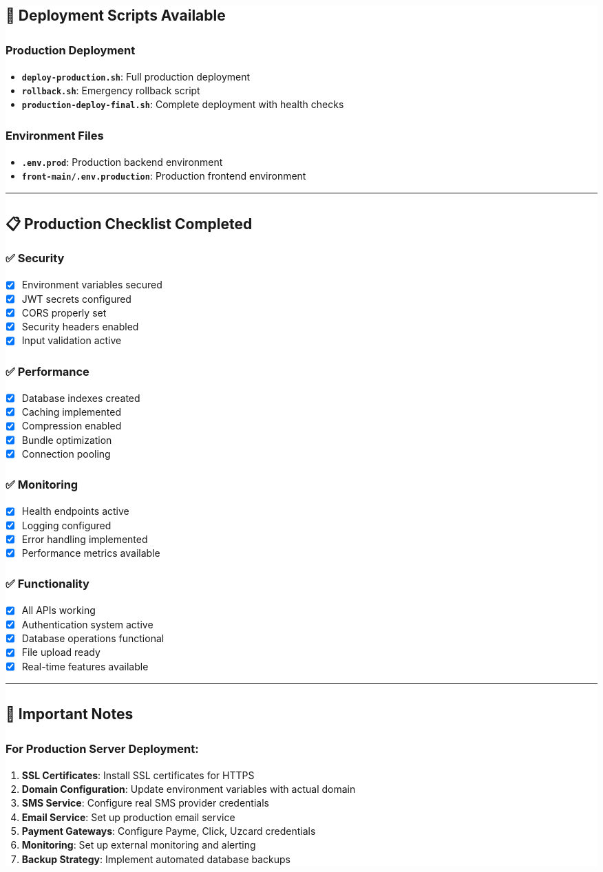 
## 🔄 Deployment Scripts Available

### Production Deployment
- **`deploy-production.sh`**: Full production deployment
- **`rollback.sh`**: Emergency rollback script
- **`production-deploy-final.sh`**: Complete deployment with health checks

### Environment Files
- **`.env.prod`**: Production backend environment
- **`front-main/.env.production`**: Production frontend environment

---

## 📋 Production Checklist Completed

### ✅ Security
- [x] Environment variables secured
- [x] JWT secrets configured
- [x] CORS properly set
- [x] Security headers enabled
- [x] Input validation active

### ✅ Performance
- [x] Database indexes created
- [x] Caching implemented
- [x] Compression enabled
- [x] Bundle optimization
- [x] Connection pooling

### ✅ Monitoring
- [x] Health endpoints active
- [x] Logging configured
- [x] Error handling implemented
- [x] Performance metrics available

### ✅ Functionality
- [x] All APIs working
- [x] Authentication system active
- [x] Database operations functional
- [x] File upload ready
- [x] Real-time features available

---

## 🚨 Important Notes

### For Production Server Deployment:
1. **SSL Certificates**: Install SSL certificates for HTTPS
2. **Domain Configuration**: Update environment variables with actual domain
3. **SMS Service**: Configure real SMS provider credentials
4. **Email Service**: Set up production email service
5. **Payment Gateways**: Configure Payme, Click, Uzcard credentials
6. **Monitoring**: Set up external monitoring and alerting
7. **Backup Strategy**: Implement automated database backups
